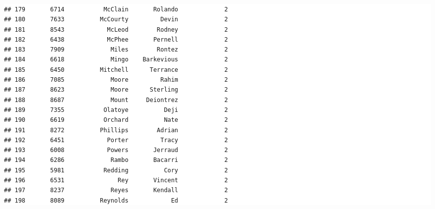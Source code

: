     ## 179       6714           McClain       Rolando             2
    ## 180       7633          McCourty         Devin             2
    ## 181       8543            McLeod        Rodney             2
    ## 182       6438            McPhee       Pernell             2
    ## 183       7909             Miles        Rontez             2
    ## 184       6618             Mingo    Barkevious             2
    ## 185       6450          Mitchell      Terrance             2
    ## 186       7085             Moore         Rahim             2
    ## 187       8623             Moore      Sterling             2
    ## 188       8687             Mount     Deiontrez             2
    ## 189       7355           Olatoye          Deji             2
    ## 190       6619           Orchard          Nate             2
    ## 191       8272          Phillips        Adrian             2
    ## 192       6451            Porter         Tracy             2
    ## 193       6008            Powers       Jerraud             2
    ## 194       6286             Rambo       Bacarri             2
    ## 195       5981           Redding          Cory             2
    ## 196       6531               Rey       Vincent             2
    ## 197       8237             Reyes       Kendall             2
    ## 198       8089          Reynolds            Ed             2
